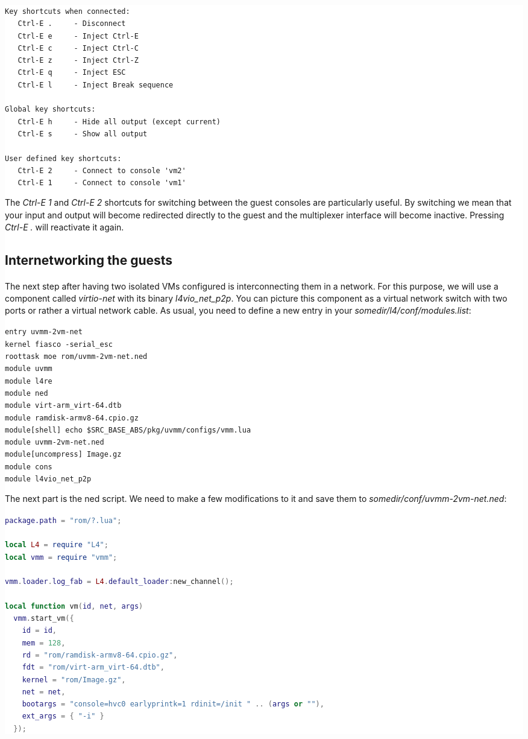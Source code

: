     Key shortcuts when connected:
       Ctrl-E .     - Disconnect
       Ctrl-E e     - Inject Ctrl-E
       Ctrl-E c     - Inject Ctrl-C
       Ctrl-E z     - Inject Ctrl-Z
       Ctrl-E q     - Inject ESC
       Ctrl-E l     - Inject Break sequence
    
    Global key shortcuts:
       Ctrl-E h     - Hide all output (except current)
       Ctrl-E s     - Show all output
    
    User defined key shortcuts:
       Ctrl-E 2     - Connect to console 'vm2'
       Ctrl-E 1     - Connect to console 'vm1'

The *Ctrl-E 1* and *Ctrl-E 2* shortcuts for switching between the guest consoles
are particularly useful. By switching we mean that your input and output will
become redirected directly to the guest and the multiplexer interface will
become inactive. Pressing *Ctrl-E .* will reactivate it again.

## Internetworking the guests

The next step after having two isolated VMs configured is interconnecting them
in a network. For this purpose, we will use a component called *virtio-net* with
its binary *l4vio_net_p2p*. You can picture this component as a virtual network
switch with two ports or rather a virtual network cable. As usual, you need to
define a new entry in your *somedir/l4/conf/modules.list*:

````
entry uvmm-2vm-net
kernel fiasco -serial_esc
roottask moe rom/uvmm-2vm-net.ned
module uvmm
module l4re
module ned
module virt-arm_virt-64.dtb
module ramdisk-armv8-64.cpio.gz
module[shell] echo $SRC_BASE_ABS/pkg/uvmm/configs/vmm.lua
module uvmm-2vm-net.ned
module[uncompress] Image.gz
module cons
module l4vio_net_p2p
````

The next part is the ned script. We need to make a few modifications to it and
save them to *somedir/conf/uvmm-2vm-net.ned*:

````lua
package.path = "rom/?.lua";

local L4 = require "L4";
local vmm = require "vmm";

vmm.loader.log_fab = L4.default_loader:new_channel();

local function vm(id, net, args)
  vmm.start_vm({
    id = id,
    mem = 128,
    rd = "rom/ramdisk-armv8-64.cpio.gz",
    fdt = "rom/virt-arm_virt-64.dtb",
    kernel = "rom/Image.gz",
    net = net,
    bootargs = "console=hvc0 earlyprintk=1 rdinit=/init " .. (args or ""),
    ext_args = { "-i" }
  });
````